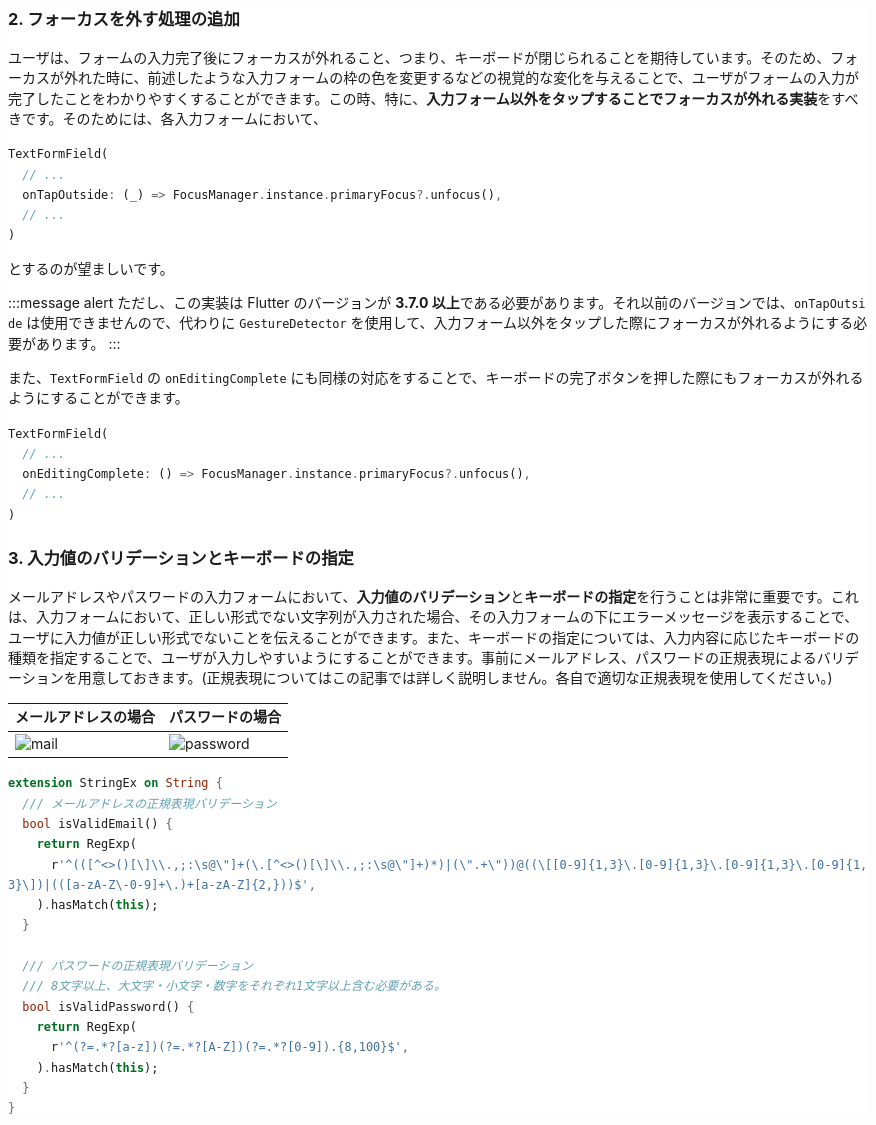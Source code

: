### 2. フォーカスを外す処理の追加

ユーザは、フォームの入力完了後にフォーカスが外れること、つまり、キーボードが閉じられることを期待しています。そのため、フォーカスが外れた時に、前述したような入力フォームの枠の色を変更するなどの視覚的な変化を与えることで、ユーザがフォームの入力が完了したことをわかりやすくすることができます。この時、特に、**入力フォーム以外をタップすることでフォーカスが外れる実装**をすべきです。そのためには、各入力フォームにおいて、

```dart
TextFormField(
  // ...
  onTapOutside: (_) => FocusManager.instance.primaryFocus?.unfocus(),
  // ...
)
```

とするのが望ましいです。

:::message alert
ただし、この実装は Flutter のバージョンが **3.7.0 以上**である必要があります。それ以前のバージョンでは、`onTapOutside` は使用できませんので、代わりに `GestureDetector` を使用して、入力フォーム以外をタップした際にフォーカスが外れるようにする必要があります。
:::

また、`TextFormField` の `onEditingComplete` にも同様の対応をすることで、キーボードの完了ボタンを押した際にもフォーカスが外れるようにすることができます。

```dart
TextFormField(
  // ...
  onEditingComplete: () => FocusManager.instance.primaryFocus?.unfocus(),
  // ...
)
```

### 3. 入力値のバリデーションとキーボードの指定

メールアドレスやパスワードの入力フォームにおいて、**入力値のバリデーション**と**キーボードの指定**を行うことは非常に重要です。これは、入力フォームにおいて、正しい形式でない文字列が入力された場合、その入力フォームの下にエラーメッセージを表示することで、ユーザに入力値が正しい形式でないことを伝えることができます。また、キーボードの指定については、入力内容に応じたキーボードの種類を指定することで、ユーザが入力しやすいようにすることができます。事前にメールアドレス、パスワードの正規表現によるバリデーションを用意しておきます。(正規表現についてはこの記事では詳しく説明しません。各自で適切な正規表現を使用してください。)

| メールアドレスの場合 | パスワードの場合 |
| ---- | ---- |
| ![mail](https://storage.googleapis.com/zenn-user-upload/c8fb5ad02107-20231208.png) | ![password](https://storage.googleapis.com/zenn-user-upload/fd5778b0a810-20231208.png) |

```dart
extension StringEx on String {
  /// メールアドレスの正規表現バリデーション
  bool isValidEmail() {
    return RegExp(
      r'^(([^<>()[\]\\.,;:\s@\"]+(\.[^<>()[\]\\.,;:\s@\"]+)*)|(\".+\"))@((\[[0-9]{1,3}\.[0-9]{1,3}\.[0-9]{1,3}\.[0-9]{1,3}\])|(([a-zA-Z\-0-9]+\.)+[a-zA-Z]{2,}))$',
    ).hasMatch(this);
  }

  /// パスワードの正規表現バリデーション
  /// 8文字以上、大文字・小文字・数字をそれぞれ1文字以上含む必要がある。
  bool isValidPassword() {
    return RegExp(
      r'^(?=.*?[a-z])(?=.*?[A-Z])(?=.*?[0-9]).{8,100}$',
    ).hasMatch(this);
  }
}
```
